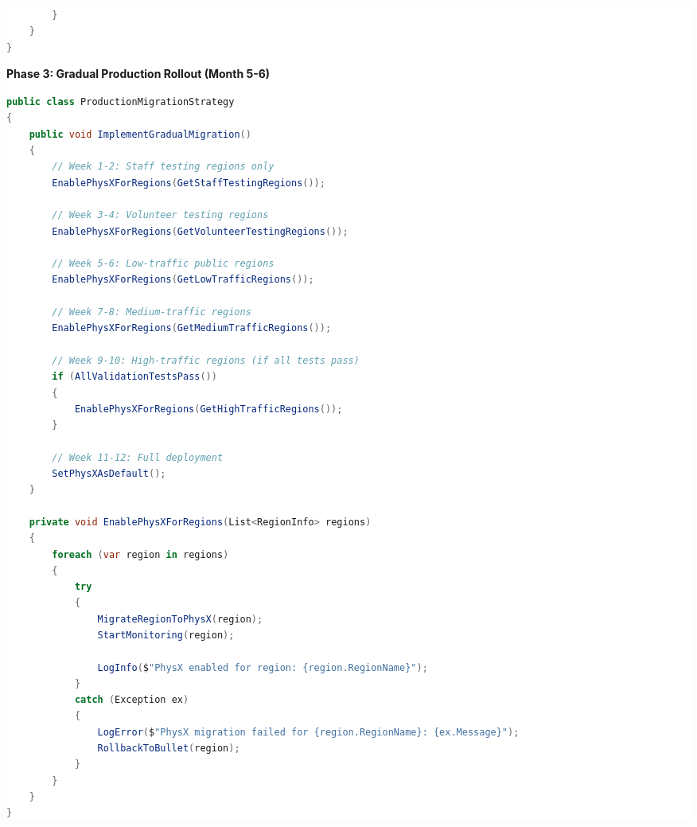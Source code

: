 ```csharp
        }
    }
}
```

**Phase 3: Gradual Production Rollout (Month 5-6)**
```csharp
public class ProductionMigrationStrategy
{
    public void ImplementGradualMigration()
    {
        // Week 1-2: Staff testing regions only
        EnablePhysXForRegions(GetStaffTestingRegions());
        
        // Week 3-4: Volunteer testing regions
        EnablePhysXForRegions(GetVolunteerTestingRegions());
        
        // Week 5-6: Low-traffic public regions
        EnablePhysXForRegions(GetLowTrafficRegions());
        
        // Week 7-8: Medium-traffic regions
        EnablePhysXForRegions(GetMediumTrafficRegions());
        
        // Week 9-10: High-traffic regions (if all tests pass)
        if (AllValidationTestsPass())
        {
            EnablePhysXForRegions(GetHighTrafficRegions());
        }
        
        // Week 11-12: Full deployment
        SetPhysXAsDefault();
    }
    
    private void EnablePhysXForRegions(List<RegionInfo> regions)
    {
        foreach (var region in regions)
        {
            try
            {
                MigrateRegionToPhysX(region);
                StartMonitoring(region);
                
                LogInfo($"PhysX enabled for region: {region.RegionName}");
            }
            catch (Exception ex)
            {
                LogError($"PhysX migration failed for {region.RegionName}: {ex.Message}");
                RollbackToBullet(region);
            }
        }
    }
}
```

